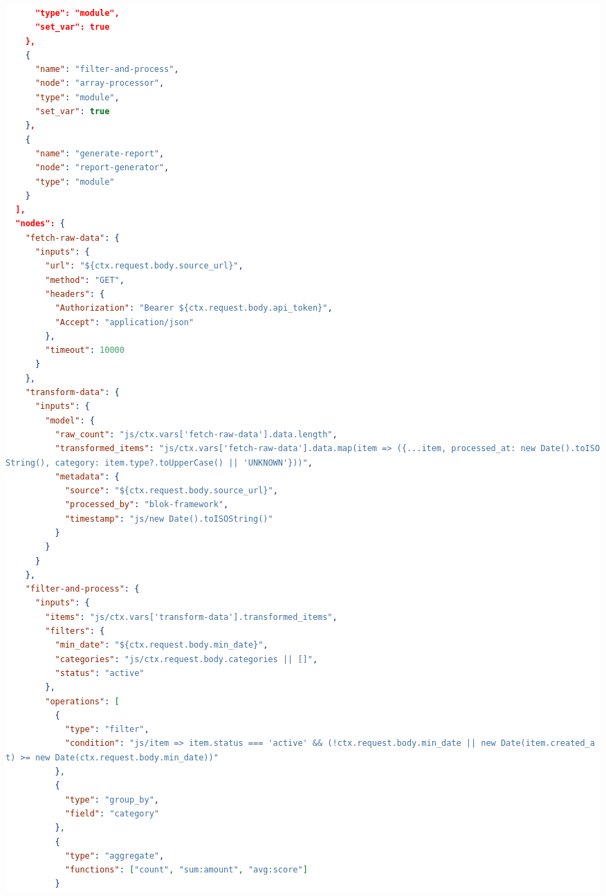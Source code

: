 ```json
      "type": "module",
      "set_var": true
    },
    {
      "name": "filter-and-process",
      "node": "array-processor",
      "type": "module",
      "set_var": true
    },
    {
      "name": "generate-report",
      "node": "report-generator",
      "type": "module"
    }
  ],
  "nodes": {
    "fetch-raw-data": {
      "inputs": {
        "url": "${ctx.request.body.source_url}",
        "method": "GET",
        "headers": {
          "Authorization": "Bearer ${ctx.request.body.api_token}",
          "Accept": "application/json"
        },
        "timeout": 10000
      }
    },
    "transform-data": {
      "inputs": {
        "model": {
          "raw_count": "js/ctx.vars['fetch-raw-data'].data.length",
          "transformed_items": "js/ctx.vars['fetch-raw-data'].data.map(item => ({...item, processed_at: new Date().toISOString(), category: item.type?.toUpperCase() || 'UNKNOWN'}))",
          "metadata": {
            "source": "${ctx.request.body.source_url}",
            "processed_by": "blok-framework",
            "timestamp": "js/new Date().toISOString()"
          }
        }
      }
    },
    "filter-and-process": {
      "inputs": {
        "items": "js/ctx.vars['transform-data'].transformed_items",
        "filters": {
          "min_date": "${ctx.request.body.min_date}",
          "categories": "js/ctx.request.body.categories || []",
          "status": "active"
        },
        "operations": [
          {
            "type": "filter",
            "condition": "js/item => item.status === 'active' && (!ctx.request.body.min_date || new Date(item.created_at) >= new Date(ctx.request.body.min_date))"
          },
          {
            "type": "group_by",
            "field": "category"
          },
          {
            "type": "aggregate",
            "functions": ["count", "sum:amount", "avg:score"]
          }
```